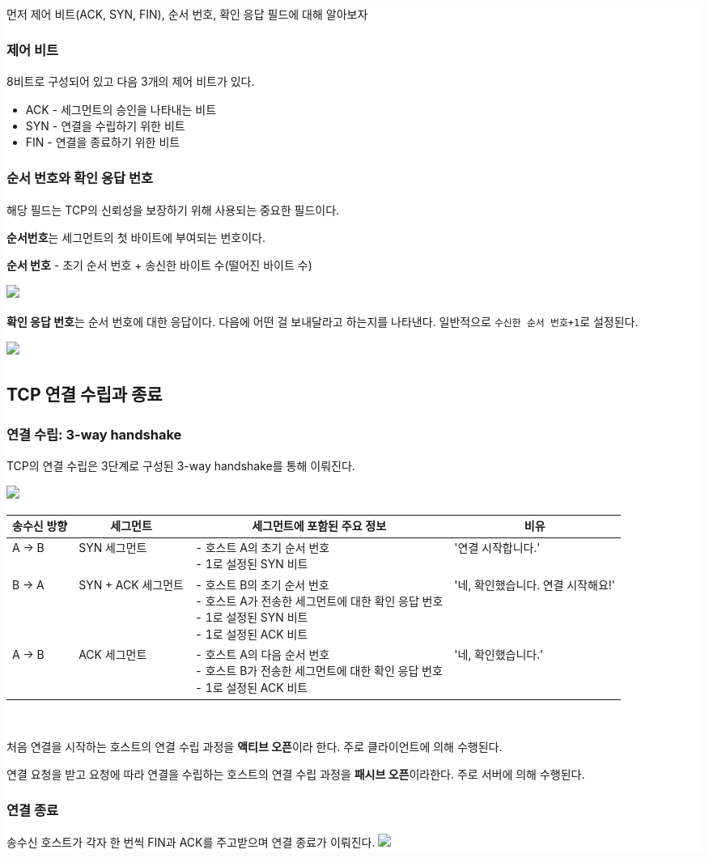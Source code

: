 
먼저 제어 비트(ACK, SYN, FIN), 순서 번호, 확인 응답 필드에 대해 알아보자

### 제어 비트

8비트로 구성되어 있고 다음 3개의 제어 비트가 있다.

- ACK - 세그먼트의 승인을 나타내는 비트
- SYN - 연결을 수립하기 위한 비트
- FIN - 연결을 종료하기 위한 비트



### 순서 번호와 확인 응답 번호

해당 필드는 TCP의 신뢰성을 보장하기 위해 사용되는 중요한 필드이다.

**순서번호**는 세그먼트의 첫 바이트에 부여되는 번호이다.

**순서 번호** - 초기 순서 번호 + 송신한 바이트 수(떨어진 바이트 수)

![](https://velog.velcdn.com/images/holim0/post/0b02ba19-00ab-4a88-9f8a-b38421d7de5e/image.png)


**확인 응답 번호**는 순서 번호에 대한 응답이다. 다음에 어떤 걸 보내달라고 하는지를 나타낸다.
일반적으로 `수신한 순서 번호+1`로 설정된다.

![](https://velog.velcdn.com/images/holim0/post/e45c8d20-fa37-4c0a-b395-f9472c1f2550/image.png)


## TCP 연결 수립과 종료

### 연결 수립: 3-way handshake

TCP의 연결 수립은 3단계로 구성된 3-way handshake를 통해 이뤄진다.

![](https://velog.velcdn.com/images/holim0/post/4cd5ec1d-6909-4e49-a725-7c105fccb68c/image.png)

| 송수신 방향 | 세그먼트       | 세그먼트에 포함된 주요 정보                                                   | 비유                         |
|-------------|----------------|-------------------------------------------------------------------------------|----------------------------|
| A → B       | SYN 세그먼트   | - 호스트 A의 초기 순서 번호<br>- 1로 설정된 SYN 비트                          | '연결 시작합니다.'            |
| B → A       | SYN + ACK 세그먼트 | - 호스트 B의 초기 순서 번호<br>- 호스트 A가 전송한 세그먼트에 대한 확인 응답 번호<br>- 1로 설정된 SYN 비트<br>- 1로 설정된 ACK 비트 | '네, 확인했습니다. 연결 시작해요!' |
| A → B       | ACK 세그먼트   | - 호스트 A의 다음 순서 번호<br>- 호스트 B가 전송한 세그먼트에 대한 확인 응답 번호<br>- 1로 설정된 ACK 비트 | '네, 확인했습니다.'          |


<br>

처음 연결을 시작하는 호스트의 연결 수립 과정을 **액티브 오픈**이라 한다. 주로 클라이언트에 의해 수행된다.

연결 요청을 받고 요청에 따라 연결을 수립하는 호스트의 연결 수립 과정을 **패시브 오픈**이라한다. 주로 서버에 의해 수행된다.



### 연결 종료

송수신 호스트가 각자 한 번씩 FIN과 ACK를 주고받으며 연결 종료가 이뤄진다.
![](https://velog.velcdn.com/images/holim0/post/bf39b0f9-5a41-4c36-8663-e703950434e5/image.png)
